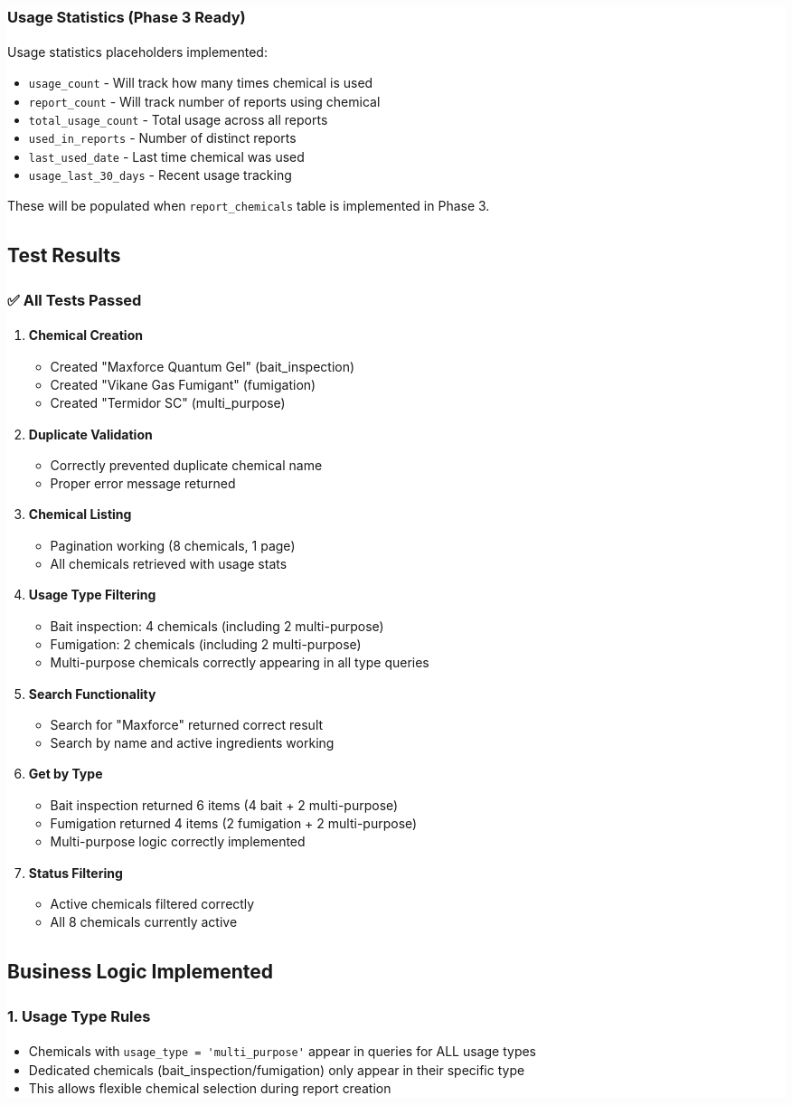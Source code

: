 ### Usage Statistics (Phase 3 Ready)
Usage statistics placeholders implemented:
- `usage_count` - Will track how many times chemical is used
- `report_count` - Will track number of reports using chemical
- `total_usage_count` - Total usage across all reports
- `used_in_reports` - Number of distinct reports
- `last_used_date` - Last time chemical was used
- `usage_last_30_days` - Recent usage tracking

These will be populated when `report_chemicals` table is implemented in Phase 3.

## Test Results

### ✅ All Tests Passed

1. **Chemical Creation**
   - Created "Maxforce Quantum Gel" (bait_inspection)
   - Created "Vikane Gas Fumigant" (fumigation)
   - Created "Termidor SC" (multi_purpose)

2. **Duplicate Validation**
   - Correctly prevented duplicate chemical name
   - Proper error message returned

3. **Chemical Listing**
   - Pagination working (8 chemicals, 1 page)
   - All chemicals retrieved with usage stats

4. **Usage Type Filtering**
   - Bait inspection: 4 chemicals (including 2 multi-purpose)
   - Fumigation: 2 chemicals (including 2 multi-purpose)
   - Multi-purpose chemicals correctly appearing in all type queries

5. **Search Functionality**
   - Search for "Maxforce" returned correct result
   - Search by name and active ingredients working

6. **Get by Type**
   - Bait inspection returned 6 items (4 bait + 2 multi-purpose)
   - Fumigation returned 4 items (2 fumigation + 2 multi-purpose)
   - Multi-purpose logic correctly implemented

7. **Status Filtering**
   - Active chemicals filtered correctly
   - All 8 chemicals currently active

## Business Logic Implemented

### 1. Usage Type Rules
- Chemicals with `usage_type = 'multi_purpose'` appear in queries for ALL usage types
- Dedicated chemicals (bait_inspection/fumigation) only appear in their specific type
- This allows flexible chemical selection during report creation
